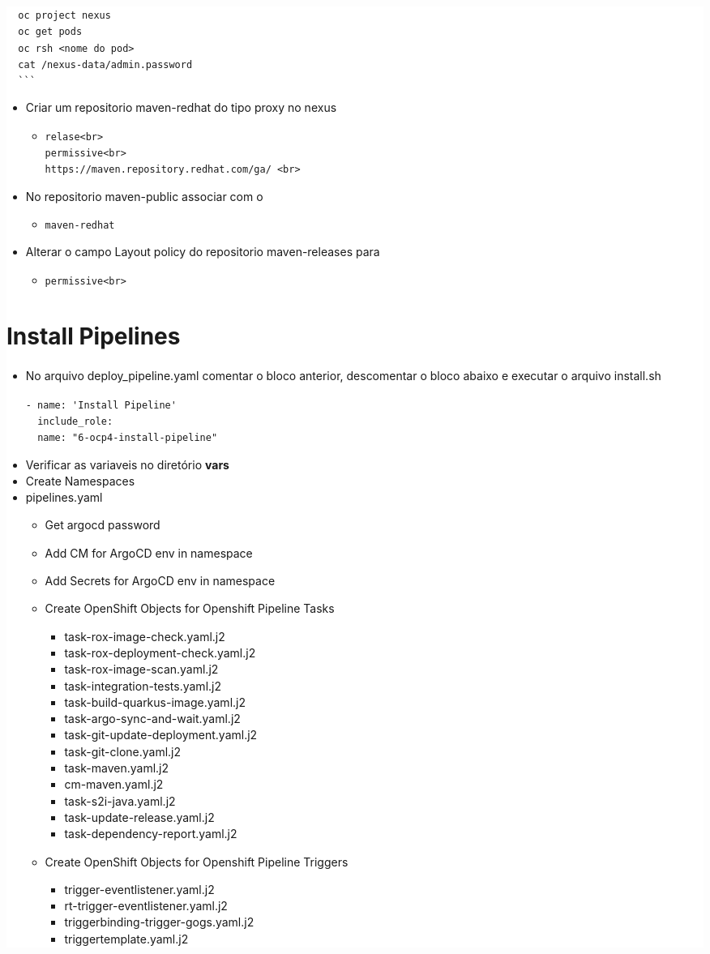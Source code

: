    
      oc project nexus
      oc get pods
      oc rsh <nome do pod>
      cat /nexus-data/admin.password 
      ```
- Criar um repositorio maven-redhat do tipo proxy no nexus<br>
  - ```
    relase<br>
    permissive<br>
    https://maven.repository.redhat.com/ga/ <br>
    ```
- No repositorio maven-public associar com o
  - ``` 
    maven-redhat  
    ```    
- Alterar o campo Layout policy do repositorio maven-releases para
  - ```
    permissive<br>
    ```

# Install Pipelines
- No arquivo deploy_pipeline.yaml comentar o bloco anterior, descomentar o bloco abaixo e executar o arquivo install.sh
    ```
    - name: 'Install Pipeline'
      include_role:
      name: "6-ocp4-install-pipeline"
    ```
- Verificar as variaveis no diretório **vars**  
- Create Namespaces
- pipelines.yaml
    - Get argocd password
    - Add CM for ArgoCD env in namespace
    - Add Secrets for ArgoCD env in namespace
    - Create OpenShift Objects for Openshift Pipeline Tasks
      - task-rox-image-check.yaml.j2
      - task-rox-deployment-check.yaml.j2
      - task-rox-image-scan.yaml.j2
      - task-integration-tests.yaml.j2
      - task-build-quarkus-image.yaml.j2
      - task-argo-sync-and-wait.yaml.j2
      - task-git-update-deployment.yaml.j2
      - task-git-clone.yaml.j2
      - task-maven.yaml.j2
      - cm-maven.yaml.j2
      - task-s2i-java.yaml.j2
      - task-update-release.yaml.j2
      - task-dependency-report.yaml.j2

    - Create OpenShift Objects for Openshift Pipeline Triggers
      - trigger-eventlistener.yaml.j2
      - rt-trigger-eventlistener.yaml.j2
      - triggerbinding-trigger-gogs.yaml.j2
      - triggertemplate.yaml.j2
